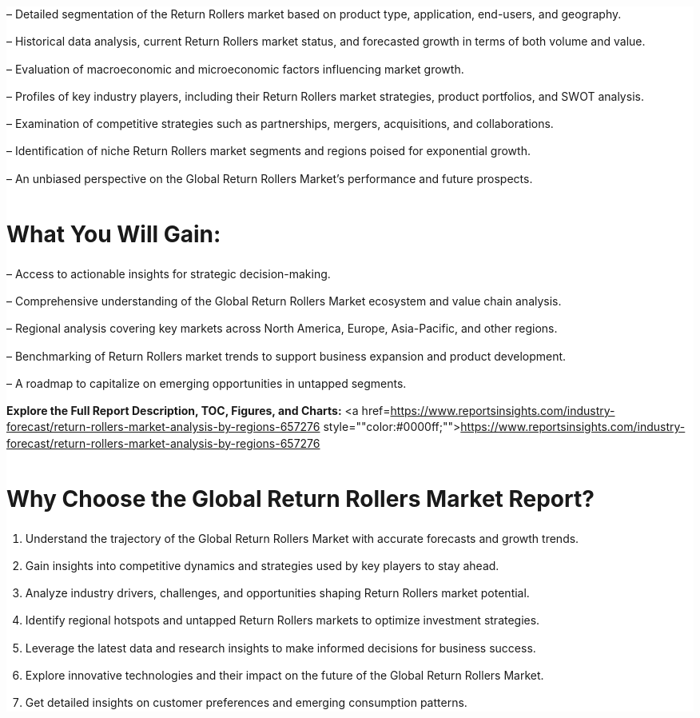 – Detailed segmentation of the Return Rollers market based on product type, application, end-users, and geography.

– Historical data analysis, current Return Rollers market status, and forecasted growth in terms of both volume and value.

– Evaluation of macroeconomic and microeconomic factors influencing market growth.

– Profiles of key industry players, including their Return Rollers market strategies, product portfolios, and SWOT analysis.

– Examination of competitive strategies such as partnerships, mergers, acquisitions, and collaborations.

– Identification of niche Return Rollers market segments and regions poised for exponential growth.

– An unbiased perspective on the Global Return Rollers Market’s performance and future prospects.

# <strong>What You Will Gain:</strong>

– Access to actionable insights for strategic decision-making.

– Comprehensive understanding of the Global Return Rollers Market ecosystem and value chain analysis.

– Regional analysis covering key markets across North America, Europe, Asia-Pacific, and other regions.

– Benchmarking of Return Rollers market trends to support business expansion and product development.

– A roadmap to capitalize on emerging opportunities in untapped segments.

<strong>Explore the Full Report Description, TOC, Figures, and Charts:</strong>
<a href=https://www.reportsinsights.com/industry-forecast/return-rollers-market-analysis-by-regions-657276 style=""color:#0000ff;"">https://www.reportsinsights.com/industry-forecast/return-rollers-market-analysis-by-regions-657276</a>

# <strong>Why Choose the Global Return Rollers Market Report?</strong>

1. Understand the trajectory of the Global Return Rollers Market with accurate forecasts and growth trends.

2. Gain insights into competitive dynamics and strategies used by key players to stay ahead.

3. Analyze industry drivers, challenges, and opportunities shaping Return Rollers market potential.

4. Identify regional hotspots and untapped Return Rollers markets to optimize investment strategies.

5. Leverage the latest data and research insights to make informed decisions for business success.

6. Explore innovative technologies and their impact on the future of the Global Return Rollers Market.

7. Get detailed insights on customer preferences and emerging consumption patterns.
